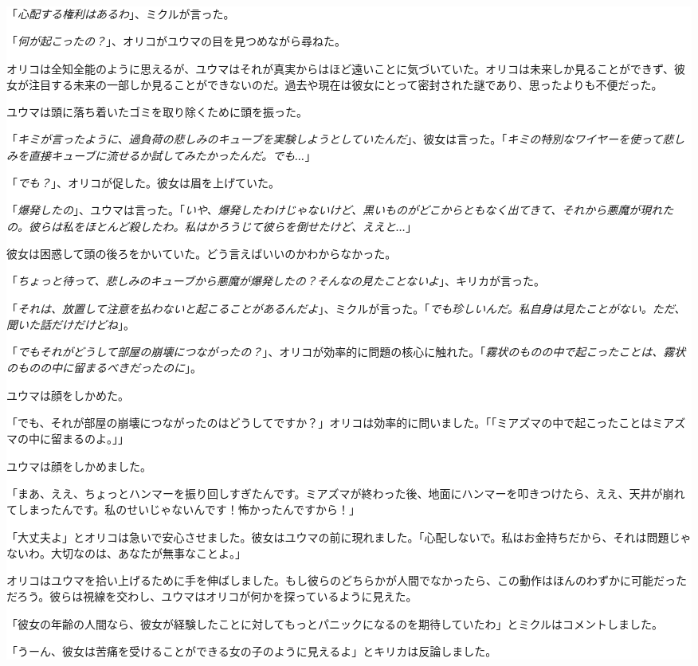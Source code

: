 「*心配する権利はあるわ*」、ミクルが言った。

「*何が起こったの？*」、オリコがユウマの目を見つめながら尋ねた。

オリコは全知全能のように思えるが、ユウマはそれが真実からはほど遠いことに気づいていた。オリコは未来しか見ることができず、彼女が注目する未来の一部しか見ることができないのだ。過去や現在は彼女にとって密封された謎であり、思ったよりも不便だった。

ユウマは頭に落ち着いたゴミを取り除くために頭を振った。

「*キミが言ったように、過負荷の悲しみのキューブを実験しようとしていたんだ*」、彼女は言った。「*キミの特別なワイヤーを使って悲しみを直接キューブに流せるか試してみたかったんだ。でも…*」

「*でも？*」、オリコが促した。彼女は眉を上げていた。

「*爆発したの*」、ユウマは言った。「*いや、爆発したわけじゃないけど、黒いものがどこからともなく出てきて、それから悪魔が現れたの。彼らは私をほとんど殺したわ。私はかろうじて彼らを倒せたけど、ええと…*」

彼女は困惑して頭の後ろをかいていた。どう言えばいいのかわからなかった。

「*ちょっと待って、悲しみのキューブから悪魔が爆発したの？そんなの見たことないよ*」、キリカが言った。

「*それは、放置して注意を払わないと起こることがあるんだよ*」、ミクルが言った。「*でも珍しいんだ。私自身は見たことがない。ただ、聞いた話だけだけどね*」。

「*でもそれがどうして部屋の崩壊につながったの？*」、オリコが効率的に問題の核心に触れた。「*霧状のものの中で起こったことは、霧状のものの中に留まるべきだったのに*」。

ユウマは顔をしかめた。

「でも、それが部屋の崩壊につながったのはどうしてですか？」オリコは効率的に問いました。「「ミアズマの中で起こったことはミアズマの中に留まるのよ。」」

ユウマは顔をしかめました。

「まあ、ええ、ちょっとハンマーを振り回しすぎたんです。ミアズマが終わった後、地面にハンマーを叩きつけたら、ええ、天井が崩れてしまったんです。私のせいじゃないんです！怖かったんですから！」

「大丈夫よ」とオリコは急いで安心させました。彼女はユウマの前に現れました。「心配しないで。私はお金持ちだから、それは問題じゃないわ。大切なのは、あなたが無事なことよ。」

オリコはユウマを拾い上げるために手を伸ばしました。もし彼らのどちらかが人間でなかったら、この動作はほんのわずかに可能だっただろう。彼らは視線を交わし、ユウマはオリコが何かを探っているように見えた。

「彼女の年齢の人間なら、彼女が経験したことに対してもっとパニックになるのを期待していたわ」とミクルはコメントしました。

「うーん、彼女は苦痛を受けることができる女の子のように見えるよ」とキリカは反論しました。

